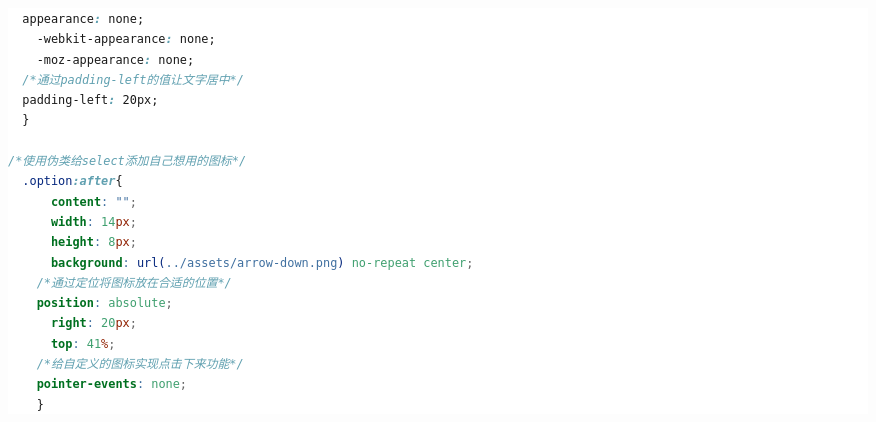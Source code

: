 ``` css
  appearance: none;
    -webkit-appearance: none;
    -moz-appearance: none;
  /*通过padding-left的值让文字居中*/
  padding-left: 20px;
  }

/*使用伪类给select添加自己想用的图标*/
  .option:after{
      content: "";
      width: 14px;
      height: 8px;
      background: url(../assets/arrow-down.png) no-repeat center;
    /*通过定位将图标放在合适的位置*/
    position: absolute;
      right: 20px;
      top: 41%;
    /*给自定义的图标实现点击下来功能*/
    pointer-events: none;
    }
```